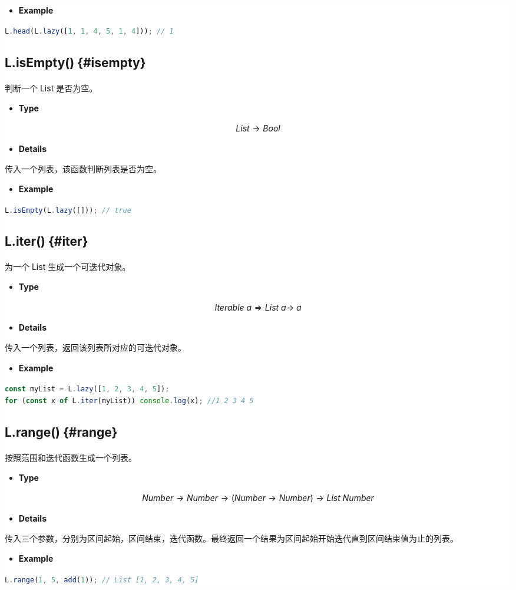 -   **Example**

```js
L.head(L.lazy([1, 1, 4, 5, 1, 4])); // 1
```

## L.isEmpty() {#isempty}

判断一个 List 是否为空。

-   **Type**

$$List \to Bool$$

-   **Details**

传入一个列表，该函数判断列表是否为空。

-   **Example**

```js
L.isEmpty(L.lazy([])); // true
```

## L.iter() {#iter}

为一个 List 生成一个可迭代对象。

-   **Type**

$$Iterable \ a \Rightarrow List\ a \to \ a$$

-   **Details**

传入一个列表，返回该列表所对应的可迭代对象。

-   **Example**

```js
const myList = L.lazy([1, 2, 3, 4, 5]);
for (const x of L.iter(myList)) console.log(x); //1 2 3 4 5
```

## L.range() {#range}

按照范围和迭代函数生成一个列表。

-   **Type**

$$Number \to Number \to (Number\to Number) \to List\ Number$$

-   **Details**

传入三个参数，分别为区间起始，区间结束，迭代函数。最终返回一个结果为区间起始开始迭代直到区间结束值为止的列表。

-   **Example**

```js
L.range(1, 5, add(1)); // List [1, 2, 3, 4, 5]
```
